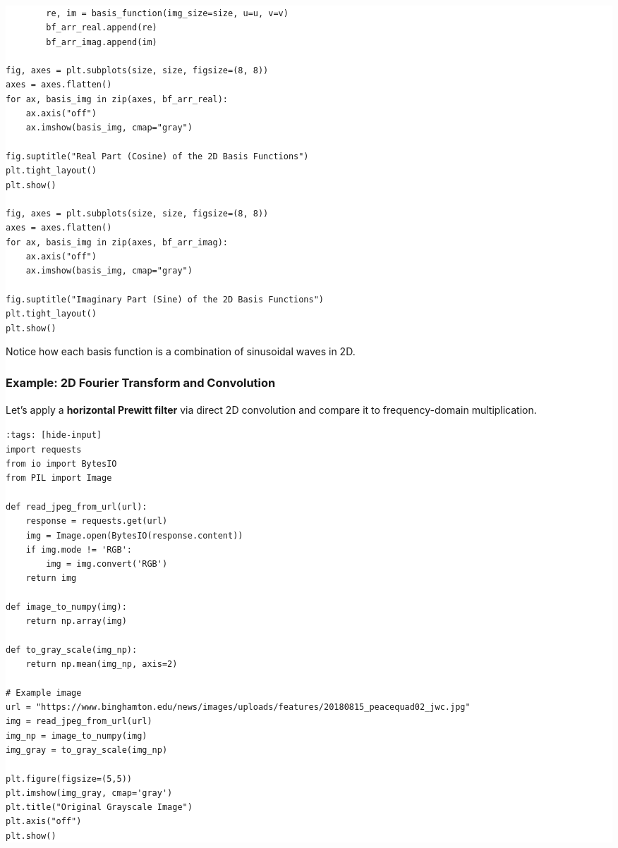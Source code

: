 ```{code-cell} ipython3
        re, im = basis_function(img_size=size, u=u, v=v)
        bf_arr_real.append(re)
        bf_arr_imag.append(im)

fig, axes = plt.subplots(size, size, figsize=(8, 8))
axes = axes.flatten()
for ax, basis_img in zip(axes, bf_arr_real):
    ax.axis("off")
    ax.imshow(basis_img, cmap="gray")

fig.suptitle("Real Part (Cosine) of the 2D Basis Functions")
plt.tight_layout()
plt.show()

fig, axes = plt.subplots(size, size, figsize=(8, 8))
axes = axes.flatten()
for ax, basis_img in zip(axes, bf_arr_imag):
    ax.axis("off")
    ax.imshow(basis_img, cmap="gray")

fig.suptitle("Imaginary Part (Sine) of the 2D Basis Functions")
plt.tight_layout()
plt.show()
```

Notice how each basis function is a combination of sinusoidal waves in 2D.

### Example: 2D Fourier Transform and Convolution

Let’s apply a **horizontal Prewitt filter** via direct 2D convolution and compare it to frequency-domain multiplication.

```{code-cell} ipython3
:tags: [hide-input]
import requests
from io import BytesIO
from PIL import Image

def read_jpeg_from_url(url):
    response = requests.get(url)
    img = Image.open(BytesIO(response.content))
    if img.mode != 'RGB':
        img = img.convert('RGB')
    return img

def image_to_numpy(img):
    return np.array(img)

def to_gray_scale(img_np):
    return np.mean(img_np, axis=2)

# Example image
url = "https://www.binghamton.edu/news/images/uploads/features/20180815_peacequad02_jwc.jpg"
img = read_jpeg_from_url(url)
img_np = image_to_numpy(img)
img_gray = to_gray_scale(img_np)

plt.figure(figsize=(5,5))
plt.imshow(img_gray, cmap='gray')
plt.title("Original Grayscale Image")
plt.axis("off")
plt.show()
```
